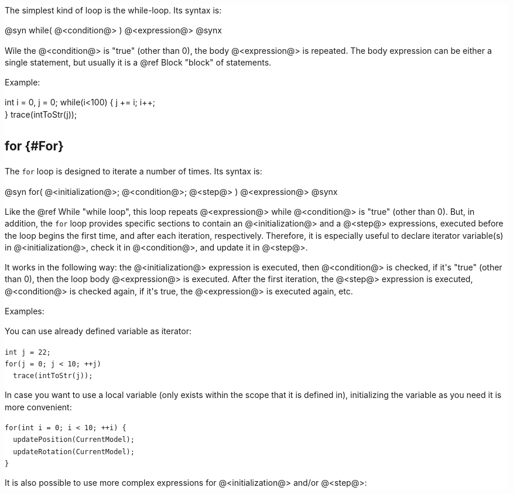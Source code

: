 The simplest kind of loop is the while-loop. Its syntax is:

@syn
while( @<condition@> )
  @<expression@>
@synx

Wile the @<condition@> is "true" (other than 0), the body @<expression@> is repeated. The body expression can be either a single statement, but usually it is a @ref Block "block" of statements.

Example:

  int i = 0, j = 0;
  while(i<100) {
       j += i;
       i++;    
  }
  trace(intToStr(j));

## for {#For}

The `for` loop is designed to iterate a number of times. Its syntax is:

@syn
for( @<initialization@>; @<condition@>; @<step@> )
  @<expression@>
@synx

Like the @ref While "while loop", this loop repeats @<expression@> while @<condition@> is "true" (other than 0). But, in addition, the `for` loop provides specific sections to contain an @<initialization@> and a @<step@> expressions, executed before the loop begins the first time, and after each iteration, respectively. Therefore, it is especially useful to declare iterator variable(s) in @<initialization@>, check it in @<condition@>, and update it in @<step@>.

It works in the following way: the @<initialization@> expression is executed, then @<condition@> is checked, if it's "true" (other than 0), then the loop body @<expression@> is executed. After the first iteration, the @<step@> expression is executed, @<condition@>  is checked again, if it's true, the @<expression@> is executed again, etc.

Examples:

You can use already defined variable as iterator:

    int j = 22;
    for(j = 0; j < 10; ++j)
      trace(intToStr(j));

In case you want to use a local variable (only exists within the scope that it is defined in), initializing the variable as you need it is more convenient:

    for(int i = 0; i < 10; ++i) {
      updatePosition(CurrentModel);
      updateRotation(CurrentModel);
    }

It is also possible to use more complex expressions for @<initialization@> and/or @<step@>:
